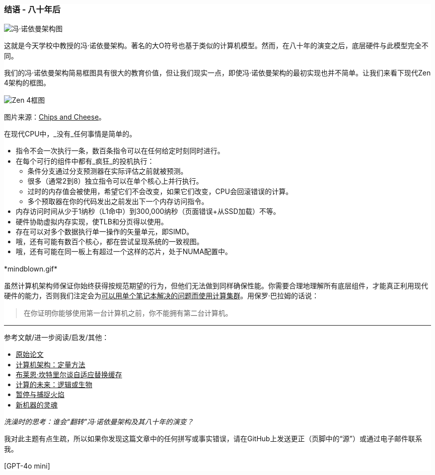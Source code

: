 ### 结语 - 八十年后

![冯·诺依曼架构图](https://scillidan.github.io/image_post/the-soul-of-an-old-machine-revisiting-the-von-neumann-architecture_01.webp)

这就是今天学校中教授的冯·诺依曼架构。著名的大O符号也基于类似的计算机模型。然而，在八十年的演变之后，底层硬件与此模型完全不同。

我们的冯·诺依曼架构简易框图具有很大的教育价值，但让我们现实一点，即使冯·诺依曼架构的最初实现也并不简单。让我们来看下现代Zen 4架构的框图。

![Zen 4框图](https://scillidan.github.io/image_post/the-soul-of-an-old-machine-revisiting-the-von-neumann-architecture_02.webp)

图片来源：[Chips and Cheese](https://chipsandcheese.com/p/amds-zen-4-part-1-frontend-and-execution-engine)。

在现代CPU中，_没有_任何事情是简单的。

- 指令不会一次执行一条，数百条指令可以在任何给定时刻同时进行。
- 在每个可行的组件中都有_疯狂_的投机执行：
	- 条件分支通过分支预测器在实际评估之前就被预测。
	- 很多（通常2到8）独立指令可以在单个核心上并行执行。
	- 过时的内存值会被使用，希望它们不会改变，如果它们改变，CPU会回滚错误的计算。
	- 多个预取器在你的代码发出之前发出下一个内存访问指令。
- 内存访问时间从少于1纳秒（L1命中）到300,000纳秒（页面错误+从SSD加载）不等。
- 硬件协助虚拟内存实现，使TLB和分页得以使用。
- 存在可以对多个数据执行单一操作的矢量单元，即SIMD。
- 哦，还有可能有数百个核心，都在尝试呈现系统的一致视图。
- 哦，还有可能在同一板上有超过一个这样的芯片，处于NUMA配置中。

\*mindblown.gif\*

虽然计算机架构师保证你始终获得按规范期望的行为，但他们无法做到同样确保性能。你需要合理地理解所有底层组件，才能真正利用现代硬件的能力，否则我们注定会为[可以用单个笔记本解决的问题而使用计算集群](https://www.usenix.org/system/files/conference/hotos15/hotos15-paper-mcsherry.pdf)。用保罗·巴拉姆的话说：

> 在你证明你能够使用第一台计算机之前，你不能拥有第二台计算机。

---

参考文献/进一步阅读/启发/其他：

- [原始论文](https://www.ias.edu/sites/default/files/library/Prelim_Disc_Logical_Design.pdf)
- [计算机架构：定量方法](https://dl.acm.org/doi/pdf/10.5555/1999263)
- [布莱恩·坎特里尔谈自适应替换缓存](https://www.youtube.com/watch?v=F8sZRBdmqc0)
- [计算的未来：逻辑或生物](https://lamport.azurewebsites.net/pubs/future-of-computing.pdf)
- [暂停与捕捉火焰](https://www.imdb.com/title/tt2543312/)
- [新机器的灵魂](https://www.goodreads.com/book/show/7090.The_Soul_of_a_New_Machine)

_洗澡时的思考：谁会“翻转”冯·诺依曼架构及其八十年的演变？_

我对此主题有点生疏，所以如果你发现这篇文章中的任何拼写或事实错误，请在GitHub上发送更正（页脚中的“源”）或通过电子邮件联系我。

[GPT-4o mini]
